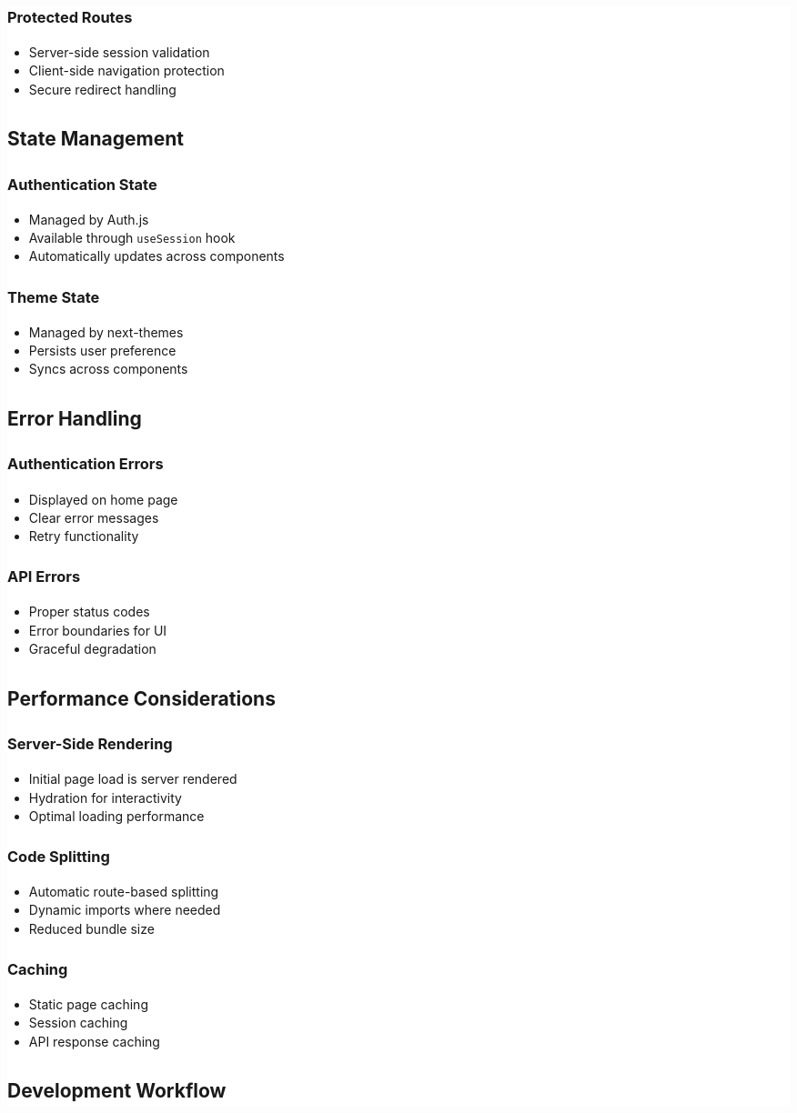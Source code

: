 ### Protected Routes
- Server-side session validation
- Client-side navigation protection
- Secure redirect handling

## State Management

### Authentication State
- Managed by Auth.js
- Available through `useSession` hook
- Automatically updates across components

### Theme State
- Managed by next-themes
- Persists user preference
- Syncs across components

## Error Handling

### Authentication Errors
- Displayed on home page
- Clear error messages
- Retry functionality

### API Errors
- Proper status codes
- Error boundaries for UI
- Graceful degradation

## Performance Considerations

### Server-Side Rendering
- Initial page load is server rendered
- Hydration for interactivity
- Optimal loading performance

### Code Splitting
- Automatic route-based splitting
- Dynamic imports where needed
- Reduced bundle size

### Caching
- Static page caching
- Session caching
- API response caching

## Development Workflow
